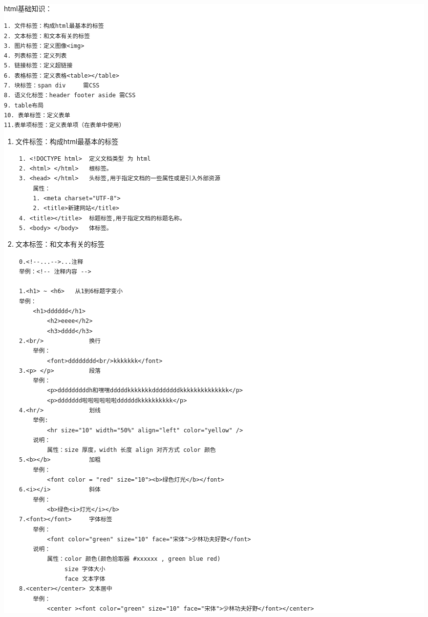 html基础知识：

	1. 文件标签：构成html最基本的标签
	2. 文本标签：和文本有关的标签
	3. 图片标签：定义图像<img>
	4. 列表标签：定义列表
	5. 链接标签：定义超链接
	6. 表格标签：定义表格<table></table>
	7. 块标签：span div     需CSS
	8. 语义化标签：header footer aside 需CSS
	9. table布局	
	10. 表单标签：定义表单
	11.表单项标签：定义表单项（在表单中使用）	

1. 文件标签：构成html最基本的标签

	    1. <!DOCTYPE html> 	定义文档类型 为 html
    	2. <html> </html>   根标签。
    	3. <head> </html>	头标签,用于指定文档的一些属性或是引入外部资源
    		属性：
    		1. <meta charset="UTF-8">
    		2. <title>新建网站</title>
    	4. <title></title>	标题标签,用于指定文档的标题名称。
    	5. <body> </body>	体标签。
	
2. 文本标签：和文本有关的标签

	    0.<!--...-->...注释
    	举例：<!-- 注释内容 -->
    
    	1.<h1> ~ <h6>   从1到6标题字变小
    	举例：
    		<h1>dddddd</h1>
    			<h2>eeee</h2>
    			<h3>dddd</h3>
    	2.<br/> 			换行
    		举例：
    			<font>dddddddd<br/>kkkkkkk</font>
    	3.<p> </p>			段落
    		举例：
    			<p>dddddddddh和嘿嘿dddddkkkkkkkddddddddkkkkkkkkkkkkkk</p>
    			<p>ddddddd啦啦啦啦啦啦ddddddkkkkkkkkkk</p>
    	4.<hr/>				划线
    		举例:
    			<hr size="10" width="50%" align="left" color="yellow" />
    		说明：
    			属性：size 厚度，width 长度 align 对齐方式 color 颜色
    	5.<b></b>			加粗
    		举例：
    			<font color = "red" size="10"><b>绿色灯光</b></font>
    	6.<i></i>			斜体
    		举例：
    			<b>绿色<i>灯光</i></b>
    	7.<font></font>		字体标签
    		举例：
    			<font color="green" size="10" face="宋体">少林功夫好野</font>
    		说明：
    			属性：color 颜色(颜色拾取器 #xxxxxx , green blue red) 
    				 size 字体大小 
    				 face 文本字体
    	8.<center></center> 文本居中 
    		举例：
    			<center ><font color="green" size="10" face="宋体">少林功夫好野</font></center>
    			